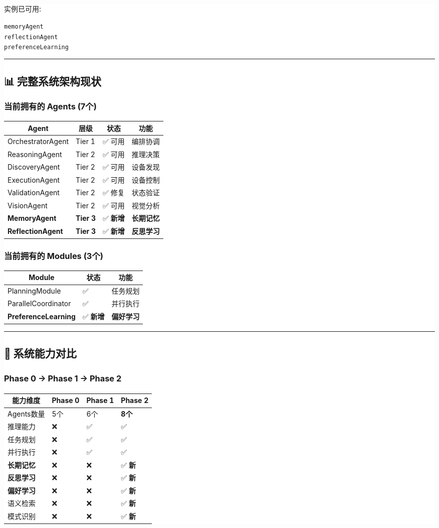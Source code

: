 实例已可用:
```csharp
memoryAgent
reflectionAgent
preferenceLearning
```

---

## 📊 完整系统架构现状

### 当前拥有的 Agents (7个)

| Agent | 层级 | 状态 | 功能 |
|-------|------|------|------|
| OrchestratorAgent | Tier 1 | ✅ 可用 | 编排协调 |
| ReasoningAgent | Tier 2 | ✅ 可用 | 推理决策 |
| DiscoveryAgent | Tier 2 | ✅ 可用 | 设备发现 |
| ExecutionAgent | Tier 2 | ✅ 可用 | 设备控制 |
| ValidationAgent | Tier 2 | ✅ 修复 | 状态验证 |
| VisionAgent | Tier 2 | ✅ 可用 | 视觉分析 |
| **MemoryAgent** | **Tier 3** | ✅ **新增** | **长期记忆** |
| **ReflectionAgent** | **Tier 3** | ✅ **新增** | **反思学习** |

### 当前拥有的 Modules (3个)

| Module | 状态 | 功能 |
|--------|------|------|
| PlanningModule | ✅ | 任务规划 |
| ParallelCoordinator | ✅ | 并行执行 |
| **PreferenceLearning** | ✅ **新增** | **偏好学习** |

---

## 🌟 系统能力对比

### Phase 0 → Phase 1 → Phase 2

| 能力维度 | Phase 0 | Phase 1 | Phase 2 |
|---------|---------|---------|---------|
| Agents数量 | 5个 | 6个 | **8个** |
| 推理能力 | ❌ | ✅ | ✅ |
| 任务规划 | ❌ | ✅ | ✅ |
| 并行执行 | ❌ | ✅ | ✅ |
| **长期记忆** | ❌ | ❌ | ✅ **新** |
| **反思学习** | ❌ | ❌ | ✅ **新** |
| **偏好学习** | ❌ | ❌ | ✅ **新** |
| 语义检索 | ❌ | ❌ | ✅ **新** |
| 模式识别 | ❌ | ❌ | ✅ **新** |